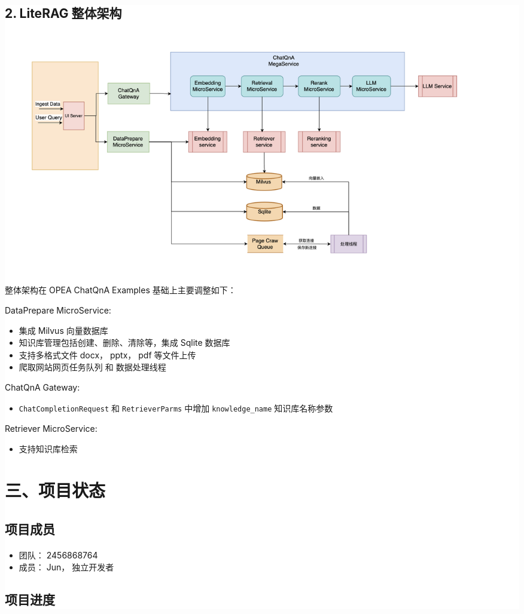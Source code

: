 ## 2. LiteRAG  整体架构

<img src="./docs/images/literag.png" width="800" height="400" />

整体架构在 OPEA ChatQnA Examples 基础上主要调整如下：

DataPrepare MicroService:

- 集成 Milvus 向量数据库
- 知识库管理包括创建、删除、清除等，集成 Sqlite 数据库
- 支持多格式文件 docx， pptx， pdf 等文件上传
- 爬取网站网页任务队列 和 数据处理线程

ChatQnA Gateway:
- `ChatCompletionRequest` 和 `RetrieverParms` 中增加 `knowledge_name` 知识库名称参数

Retriever MicroService:
- 支持知识库检索

# 三、项目状态

## 项目成员

- 团队： 2456868764
- 成员： Jun， 独立开发者

## 项目进度
